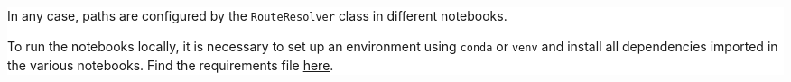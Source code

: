 In any case, paths are configured by the `RouteResolver` class in different notebooks.

To run the notebooks locally, it is necessary to set up an environment using `conda` or `venv` and install all
dependencies imported in the various notebooks. Find the requirements file [here](./requirements.txt).